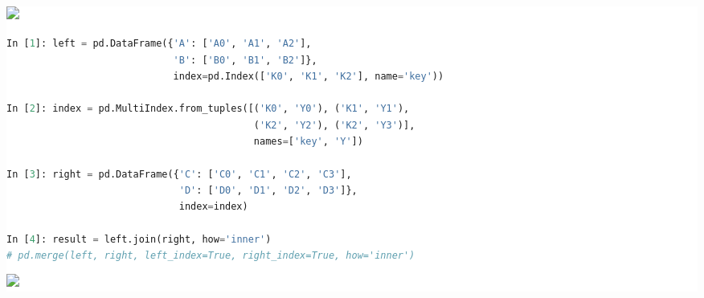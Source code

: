 ![](/images/merging_join_multikeys.png)

```python
In [1]: left = pd.DataFrame({'A': ['A0', 'A1', 'A2'],
                             'B': ['B0', 'B1', 'B2']},
                             index=pd.Index(['K0', 'K1', 'K2'], name='key'))
 
In [2]: index = pd.MultiIndex.from_tuples([('K0', 'Y0'), ('K1', 'Y1'),
                                           ('K2', 'Y2'), ('K2', 'Y3')],
                                           names=['key', 'Y'])

In [3]: right = pd.DataFrame({'C': ['C0', 'C1', 'C2', 'C3'],
                              'D': ['D0', 'D1', 'D2', 'D3']},
                              index=index)

In [4]: result = left.join(right, how='inner')
# pd.merge(left, right, left_index=True, right_index=True, how='inner')
```

![](/images/merging_merge_multiindex_alternative.png)